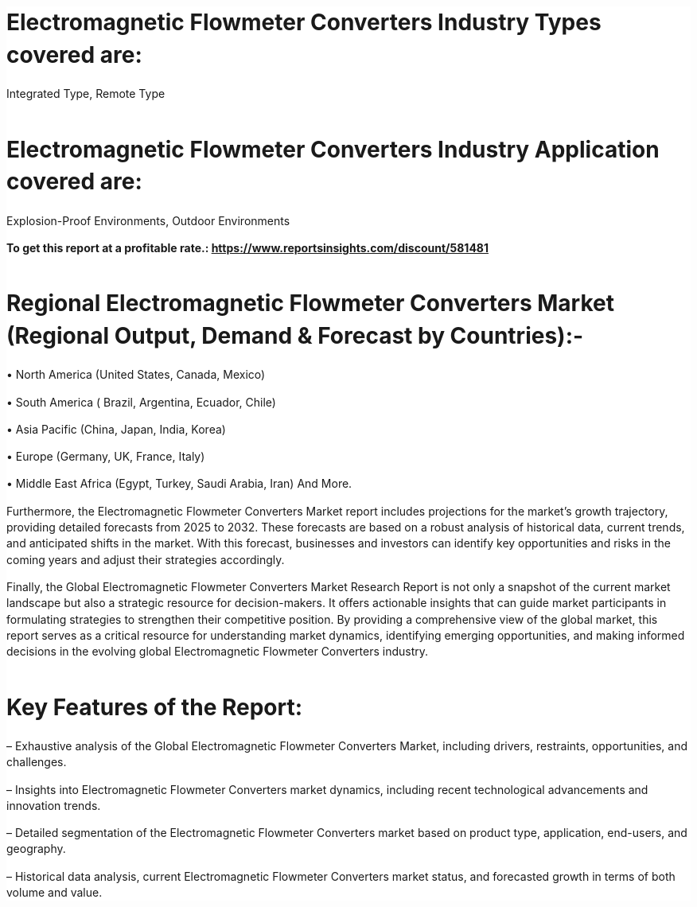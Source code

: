 # <strong>Electromagnetic Flowmeter Converters Industry Types covered are:</strong>

Integrated Type, Remote Type

# <strong>Electromagnetic Flowmeter Converters Industry Application covered are:</strong>

Explosion-Proof Environments, Outdoor Environments

<strong>To get this report at a profitable rate.: <a href=https://www.reportsinsights.com/discount/581481>https://www.reportsinsights.com/discount/581481</a></strong>

# <strong>Regional Electromagnetic Flowmeter Converters Market (Regional Output, Demand &amp; Forecast by Countries):-</strong>

• North America (United States, Canada, Mexico)

• South America ( Brazil, Argentina, Ecuador, Chile)

• Asia Pacific (China, Japan, India, Korea)

• Europe (Germany, UK, France, Italy)

• Middle East Africa (Egypt, Turkey, Saudi Arabia, Iran) And More.

Furthermore, the Electromagnetic Flowmeter Converters Market report includes projections for the market’s growth trajectory, providing detailed forecasts from 2025 to 2032. These forecasts are based on a robust analysis of historical data, current trends, and anticipated shifts in the market. With this forecast, businesses and investors can identify key opportunities and risks in the coming years and adjust their strategies accordingly.

Finally, the Global Electromagnetic Flowmeter Converters Market Research Report is not only a snapshot of the current market landscape but also a strategic resource for decision-makers. It offers actionable insights that can guide market participants in formulating strategies to strengthen their competitive position. By providing a comprehensive view of the global market, this report serves as a critical resource for understanding market dynamics, identifying emerging opportunities, and making informed decisions in the evolving global Electromagnetic Flowmeter Converters industry.

# <strong>Key Features of the Report:</strong>

– Exhaustive analysis of the Global Electromagnetic Flowmeter Converters Market, including drivers, restraints, opportunities, and challenges.

– Insights into Electromagnetic Flowmeter Converters market dynamics, including recent technological advancements and innovation trends.

– Detailed segmentation of the Electromagnetic Flowmeter Converters market based on product type, application, end-users, and geography.

– Historical data analysis, current Electromagnetic Flowmeter Converters market status, and forecasted growth in terms of both volume and value.

